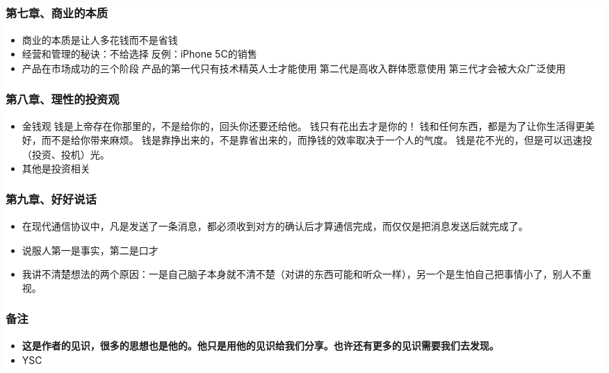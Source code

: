 ### **第七章、商业的本质**
- 商业的本质是让人多花钱而不是省钱
- 经营和管理的秘诀：不给选择
反例：iPhone 5C的销售
- 产品在市场成功的三个阶段
产品的第一代只有技术精英人士才能使用
第二代是高收入群体愿意使用
第三代才会被大众广泛使用



### **第八章、理性的投资观**
- 金钱观
钱是上帝存在你那里的，不是给你的，回头你还要还给他。
钱只有花出去才是你的！
钱和任何东西，都是为了让你生活得更美好，而不是给你带来麻烦。
钱是靠挣出来的，不是靠省出来的，而挣钱的效率取决于一个人的气度。
钱是花不光的，但是可以迅速投（投资、投机）光。
- 其他是投资相关

### **第九章、好好说话**

 - 在现代通信协议中，凡是发送了一条消息，都必须收到对方的确认后才算通信完成，而仅仅是把消息发送后就完成了。

 

 - 说服人第一是事实，第二是口才
 - 我讲不清楚想法的两个原因：一是自己脑子本身就不清不楚（对讲的东西可能和听众一样），另一个是生怕自己把事情小了，别人不重视。

### **备注**

 - **这是作者的见识，很多的思想也是他的。他只是用他的见识给我们分享。也许还有更多的见识需要我们去发现。**
 - YSC